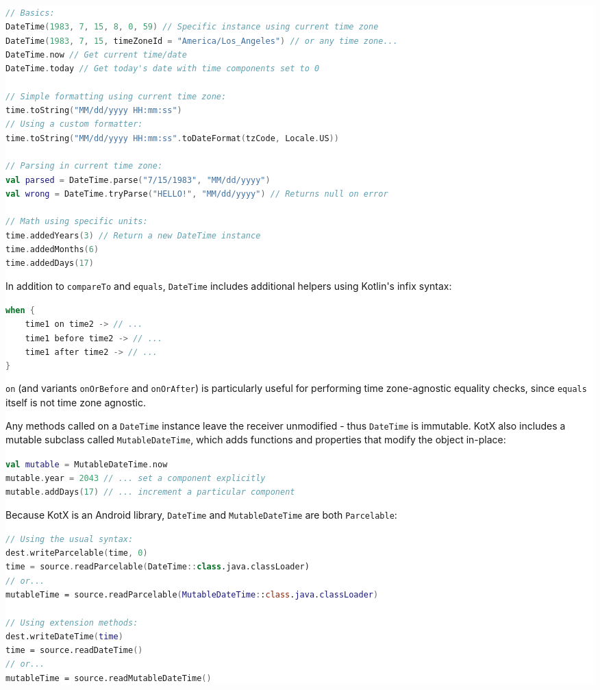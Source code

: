 ```kotlin
// Basics:
DateTime(1983, 7, 15, 8, 0, 59) // Specific instance using current time zone
DateTime(1983, 7, 15, timeZoneId = "America/Los_Angeles") // or any time zone...
DateTime.now // Get current time/date
DateTime.today // Get today's date with time components set to 0

// Simple formatting using current time zone:
time.toString("MM/dd/yyyy HH:mm:ss")
// Using a custom formatter:
time.toString("MM/dd/yyyy HH:mm:ss".toDateFormat(tzCode, Locale.US))

// Parsing in current time zone:
val parsed = DateTime.parse("7/15/1983", "MM/dd/yyyy")
val wrong = DateTime.tryParse("HELLO!", "MM/dd/yyyy") // Returns null on error

// Math using specific units:
time.addedYears(3) // Return a new DateTime instance
time.addedMonths(6)
time.addedDays(17)
```

In addition to `compareTo` and `equals`, `DateTime` includes additional
helpers using Kotlin's infix syntax:

```kotlin
when {
	time1 on time2 -> // ...
	time1 before time2 -> // ...
	time1 after time2 -> // ...
}
```

`on` (and variants `onOrBefore` and `onOrAfter`) is particularly useful for
performing time zone-agnostic equality checks, since `equals` itself is not time
zone agnostic.

Any methods called on a `DateTime` instance leave the receiver unmodified -
thus `DateTime` is immutable. KotX also includes a mutable subclass called
`MutableDateTime`, which adds functions and properties that modify the object
in-place:

```kotlin
val mutable = MutableDateTime.now
mutable.year = 2043 // ... set a component explicitly
mutable.addDays(17) // ... increment a particular component
```
 
 Because KotX is an Android library, `DateTime` and `MutableDateTime` are
 both `Parcelable`:
 
 ```kotlin
 // Using the usual syntax:
dest.writeParcelable(time, 0)
time = source.readParcelable(DateTime::class.java.classLoader)
// or...
mutableTime = source.readParcelable(MutableDateTime::class.java.classLoader)

// Using extension methods:
dest.writeDateTime(time)
time = source.readDateTime()
// or...
mutableTime = source.readMutableDateTime()
```
